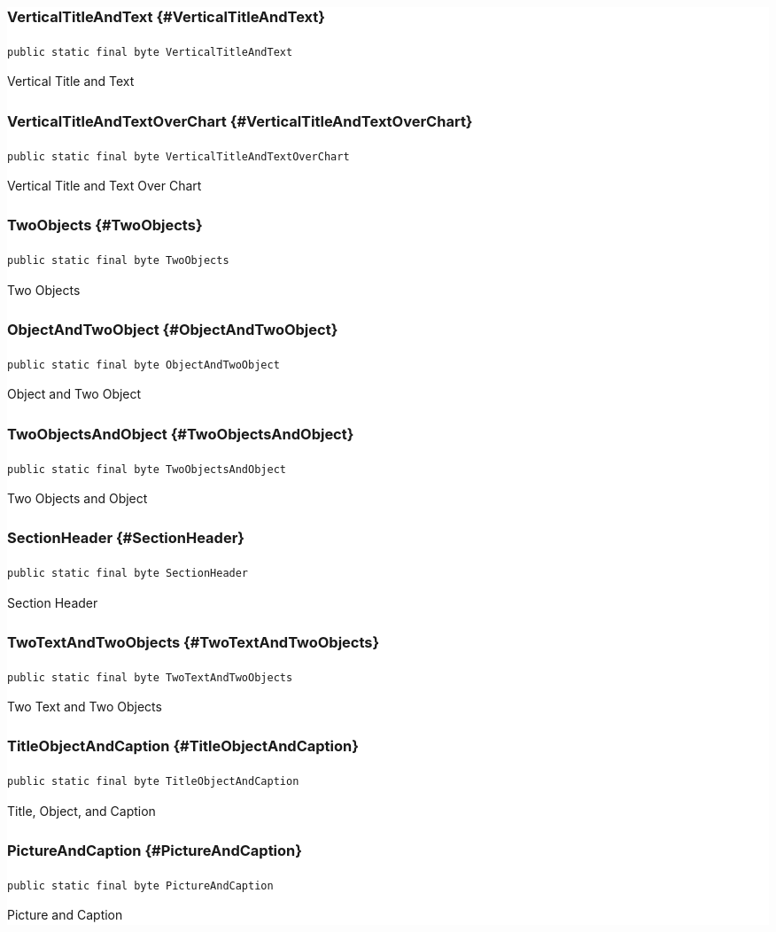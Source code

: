 ### VerticalTitleAndText {#VerticalTitleAndText}
```
public static final byte VerticalTitleAndText
```


Vertical Title and Text

### VerticalTitleAndTextOverChart {#VerticalTitleAndTextOverChart}
```
public static final byte VerticalTitleAndTextOverChart
```


Vertical Title and Text Over Chart

### TwoObjects {#TwoObjects}
```
public static final byte TwoObjects
```


Two Objects

### ObjectAndTwoObject {#ObjectAndTwoObject}
```
public static final byte ObjectAndTwoObject
```


Object and Two Object

### TwoObjectsAndObject {#TwoObjectsAndObject}
```
public static final byte TwoObjectsAndObject
```


Two Objects and Object

### SectionHeader {#SectionHeader}
```
public static final byte SectionHeader
```


Section Header

### TwoTextAndTwoObjects {#TwoTextAndTwoObjects}
```
public static final byte TwoTextAndTwoObjects
```


Two Text and Two Objects

### TitleObjectAndCaption {#TitleObjectAndCaption}
```
public static final byte TitleObjectAndCaption
```


Title, Object, and Caption

### PictureAndCaption {#PictureAndCaption}
```
public static final byte PictureAndCaption
```


Picture and Caption

